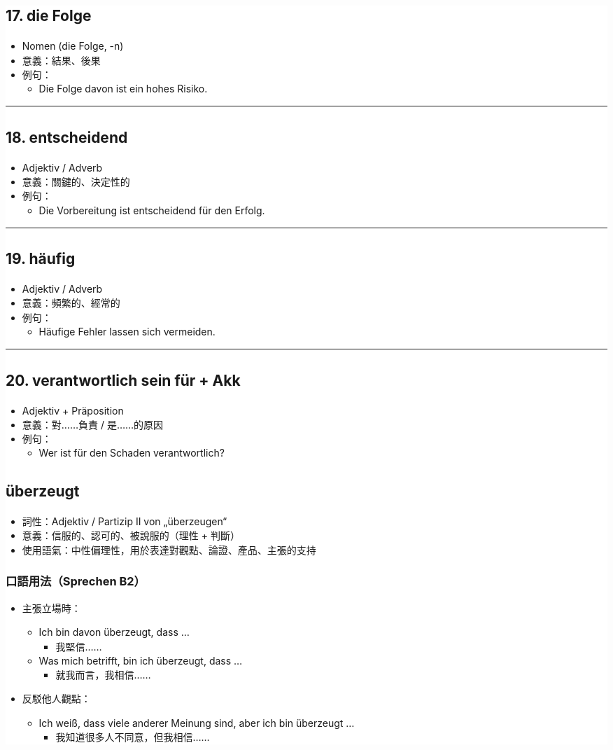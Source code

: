 ## 17. die Folge

- Nomen (die Folge, -n)
- 意義：結果、後果
- 例句：
  - Die Folge davon ist ein hohes Risiko.

---

## 18. entscheidend

- Adjektiv / Adverb
- 意義：關鍵的、決定性的
- 例句：
  - Die Vorbereitung ist entscheidend für den Erfolg.

---

## 19. häufig

- Adjektiv / Adverb
- 意義：頻繁的、經常的
- 例句：
  - Häufige Fehler lassen sich vermeiden.

---

## 20. verantwortlich sein für + Akk

- Adjektiv + Präposition
- 意義：對……負責 / 是……的原因
- 例句：
  - Wer ist für den Schaden verantwortlich?



## überzeugt

- 詞性：Adjektiv / Partizip II von „überzeugen“
- 意義：信服的、認可的、被說服的（理性 + 判斷）
- 使用語氣：中性偏理性，用於表達對觀點、論證、產品、主張的支持

### 口語用法（Sprechen B2）

- 主張立場時：
  - Ich bin davon überzeugt, dass …
    - 我堅信……
  - Was mich betrifft, bin ich überzeugt, dass …
    - 就我而言，我相信……

- 反駁他人觀點：
  - Ich weiß, dass viele anderer Meinung sind, aber ich bin überzeugt …
    - 我知道很多人不同意，但我相信……
